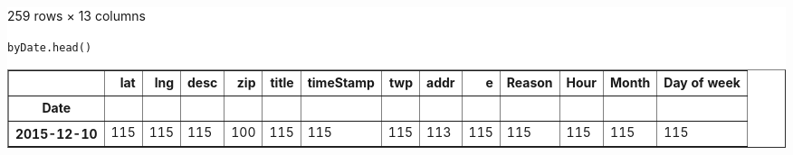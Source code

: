   </tbody>
</table>
<p>259 rows × 13 columns</p>
</div>




```python
byDate.head()
```





<table border="1" class="dataframe">
  <thead>
    <tr style="text-align: right;">
      <th></th>
      <th>lat</th>
      <th>lng</th>
      <th>desc</th>
      <th>zip</th>
      <th>title</th>
      <th>timeStamp</th>
      <th>twp</th>
      <th>addr</th>
      <th>e</th>
      <th>Reason</th>
      <th>Hour</th>
      <th>Month</th>
      <th>Day of week</th>
    </tr>
    <tr>
      <th>Date</th>
      <th></th>
      <th></th>
      <th></th>
      <th></th>
      <th></th>
      <th></th>
      <th></th>
      <th></th>
      <th></th>
      <th></th>
      <th></th>
      <th></th>
      <th></th>
    </tr>
  </thead>
  <tbody>
    <tr>
      <th>2015-12-10</th>
      <td>115</td>
      <td>115</td>
      <td>115</td>
      <td>100</td>
      <td>115</td>
      <td>115</td>
      <td>115</td>
      <td>113</td>
      <td>115</td>
      <td>115</td>
      <td>115</td>
      <td>115</td>
      <td>115</td>
    </tr>